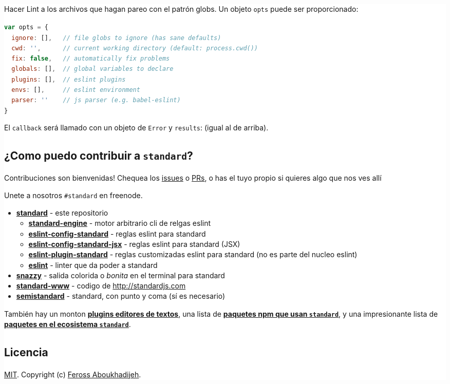 Hacer Lint a los archivos que hagan pareo con el patrón globs.
Un objeto `opts` puede ser proporcionado:

```js
var opts = {
  ignore: [],   // file globs to ignore (has sane defaults)
  cwd: '',      // current working directory (default: process.cwd())
  fix: false,   // automatically fix problems
  globals: [],  // global variables to declare
  plugins: [],  // eslint plugins
  envs: [],     // eslint environment
  parser: ''    // js parser (e.g. babel-eslint)
}
```

El `callback` será llamado con un objeto de `Error` y `results`: (igual al de arriba).

## ¿Como puedo contribuir a `standard`?

Contribuciones son bienvenidas! Chequea los [issues](https://github.com/feross/standard/issues) o [PRs](https://github.com/feross/standard/pulls), o has el tuyo propio si quieres algo que nos ves allí

Unete a nosotros `#standard` en freenode.

- **[standard](https://github.com/feross/standard)** - este repositorio
  - **[standard-engine](https://github.com/flet/standard-engine)** - motor arbitrario cli de relgas eslint
  - **[eslint-config-standard](https://github.com/feross/eslint-config-standard)** - reglas eslint para standard
  - **[eslint-config-standard-jsx](https://github.com/feross/eslint-config-standard-jsx)** - reglas eslint para standard (JSX)
  - **[eslint-plugin-standard](https://github.com/xjamundx/eslint-plugin-standard)** - reglas customizadas eslint para standard (no es parte del nucleo eslint)
  - **[eslint](https://github.com/eslint/eslint)** - linter que da poder a standard
- **[snazzy](https://github.com/feross/snazzy)** - salida colorida o *bonita* en el terminal para standard
- **[standard-www](https://github.com/feross/standard-www)** - codigo de http://standardjs.com
- **[semistandard](https://github.com/Flet/semistandard)** - standard, con punto y coma (sí es necesario)

También  hay un monton **[plugins editores de textos](#plugins-editores-de-textos)**, una lista de
**[paquetes npm que usan `standard`](https://github.com/feross/standard-packages)**,
y una impresionante lista de
**[paquetes en el ecosistema `standard`](https://github.com/feross/awesome-standard)**.

## Licencia

[MIT](LICENSE). Copyright (c) [Feross Aboukhadijeh](http://feross.org).
